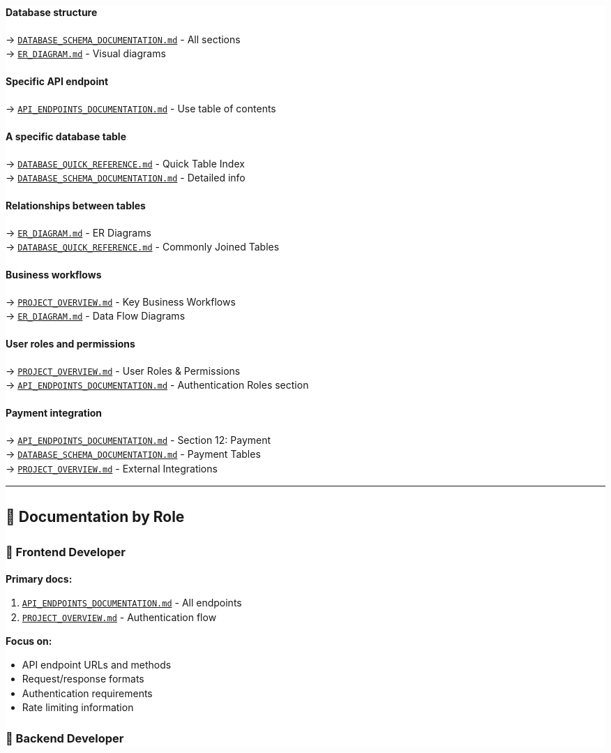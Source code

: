 #### **Database structure**

→ [`DATABASE_SCHEMA_DOCUMENTATION.md`](#3️⃣-database_schema_documentationmd) - All sections  
→ [`ER_DIAGRAM.md`](#4️⃣-er_diagrammd) - Visual diagrams

#### **Specific API endpoint**

→ [`API_ENDPOINTS_DOCUMENTATION.md`](#2️⃣-api_endpoints_documentationmd) - Use table of contents

#### **A specific database table**

→ [`DATABASE_QUICK_REFERENCE.md`](#5️⃣-database_quick_referencemd) - Quick Table Index  
→ [`DATABASE_SCHEMA_DOCUMENTATION.md`](#3️⃣-database_schema_documentationmd) - Detailed info

#### **Relationships between tables**

→ [`ER_DIAGRAM.md`](#4️⃣-er_diagrammd) - ER Diagrams  
→ [`DATABASE_QUICK_REFERENCE.md`](#5️⃣-database_quick_referencemd) - Commonly Joined Tables

#### **Business workflows**

→ [`PROJECT_OVERVIEW.md`](#1️⃣-project_overviewmd) - Key Business Workflows  
→ [`ER_DIAGRAM.md`](#4️⃣-er_diagrammd) - Data Flow Diagrams

#### **User roles and permissions**

→ [`PROJECT_OVERVIEW.md`](#1️⃣-project_overviewmd) - User Roles & Permissions  
→ [`API_ENDPOINTS_DOCUMENTATION.md`](#2️⃣-api_endpoints_documentationmd) - Authentication Roles section

#### **Payment integration**

→ [`API_ENDPOINTS_DOCUMENTATION.md`](#2️⃣-api_endpoints_documentationmd) - Section 12: Payment  
→ [`DATABASE_SCHEMA_DOCUMENTATION.md`](#3️⃣-database_schema_documentationmd) - Payment Tables  
→ [`PROJECT_OVERVIEW.md`](#1️⃣-project_overviewmd) - External Integrations

---

## 👥 Documentation by Role

### 🎨 Frontend Developer

**Primary docs:**

1. [`API_ENDPOINTS_DOCUMENTATION.md`](#2️⃣-api_endpoints_documentationmd) - All endpoints
2. [`PROJECT_OVERVIEW.md`](#1️⃣-project_overviewmd) - Authentication flow

**Focus on:**

- API endpoint URLs and methods
- Request/response formats
- Authentication requirements
- Rate limiting information

### 🔧 Backend Developer
